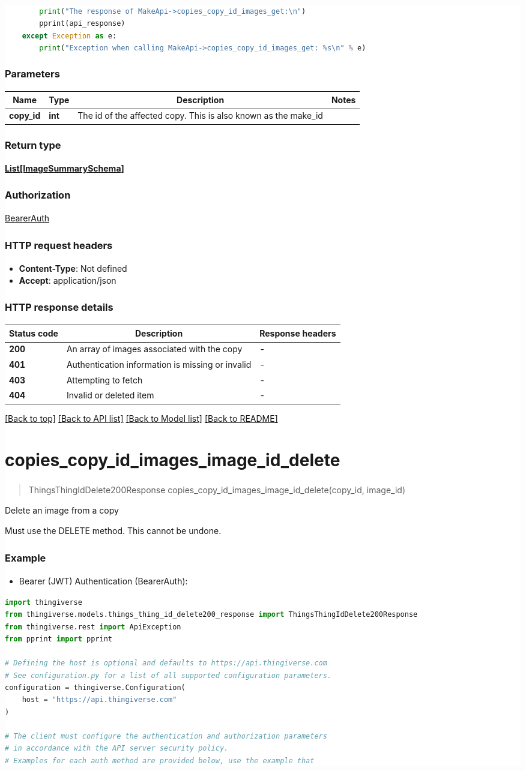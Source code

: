 ```python
        print("The response of MakeApi->copies_copy_id_images_get:\n")
        pprint(api_response)
    except Exception as e:
        print("Exception when calling MakeApi->copies_copy_id_images_get: %s\n" % e)
```



### Parameters


Name | Type | Description  | Notes
------------- | ------------- | ------------- | -------------
 **copy_id** | **int**| The id of the affected copy. This is also known as the make_id | 

### Return type

[**List[ImageSummarySchema]**](ImageSummarySchema.md)

### Authorization

[BearerAuth](../README.md#BearerAuth)

### HTTP request headers

 - **Content-Type**: Not defined
 - **Accept**: application/json

### HTTP response details

| Status code | Description | Response headers |
|-------------|-------------|------------------|
**200** | An array of images associated with the copy |  -  |
**401** | Authentication information is missing or invalid |  -  |
**403** | Attempting to fetch |  -  |
**404** | Invalid or deleted item |  -  |

[[Back to top]](#) [[Back to API list]](../README.md#documentation-for-api-endpoints) [[Back to Model list]](../README.md#documentation-for-models) [[Back to README]](../README.md)

# **copies_copy_id_images_image_id_delete**
> ThingsThingIdDelete200Response copies_copy_id_images_image_id_delete(copy_id, image_id)

Delete an image from a copy

Must use the DELETE method. This cannot be undone.

### Example

* Bearer (JWT) Authentication (BearerAuth):

```python
import thingiverse
from thingiverse.models.things_thing_id_delete200_response import ThingsThingIdDelete200Response
from thingiverse.rest import ApiException
from pprint import pprint

# Defining the host is optional and defaults to https://api.thingiverse.com
# See configuration.py for a list of all supported configuration parameters.
configuration = thingiverse.Configuration(
    host = "https://api.thingiverse.com"
)

# The client must configure the authentication and authorization parameters
# in accordance with the API server security policy.
# Examples for each auth method are provided below, use the example that
```